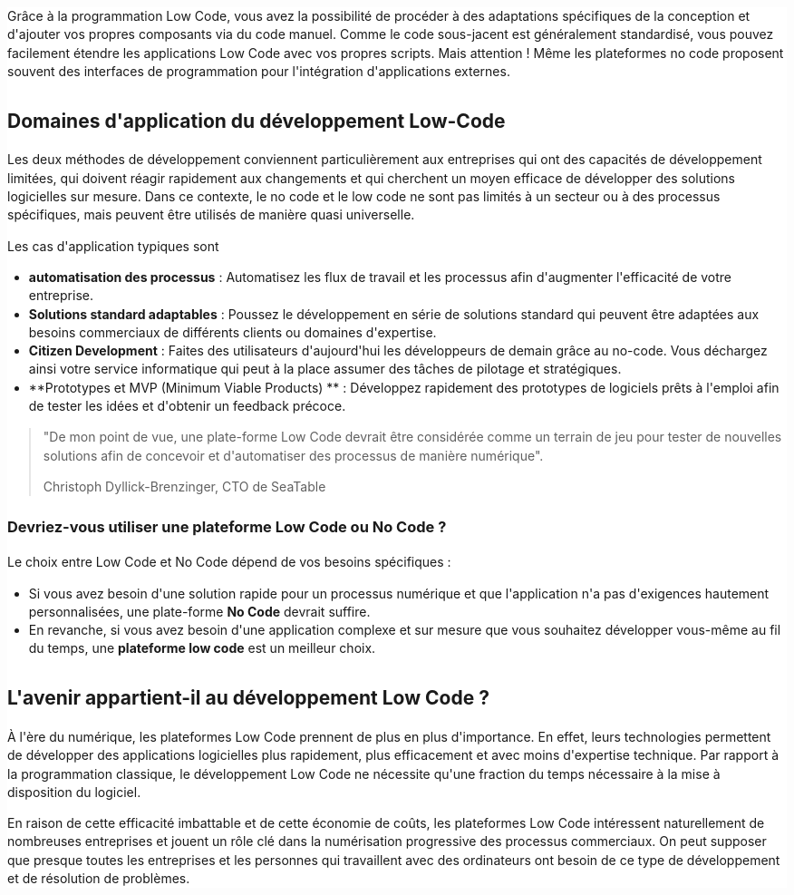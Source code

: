 Grâce à la programmation Low Code, vous avez la possibilité de procéder à des adaptations spécifiques de la conception et d'ajouter vos propres composants via du code manuel. Comme le code sous-jacent est généralement standardisé, vous pouvez facilement étendre les applications Low Code avec vos propres scripts. Mais attention ! Même les plateformes no code proposent souvent des interfaces de programmation pour l'intégration d'applications externes.

## Domaines d'application du développement Low-Code

Les deux méthodes de développement conviennent particulièrement aux entreprises qui ont des capacités de développement limitées, qui doivent réagir rapidement aux changements et qui cherchent un moyen efficace de développer des solutions logicielles sur mesure. Dans ce contexte, le no code et le low code ne sont pas limités à un secteur ou à des processus spécifiques, mais peuvent être utilisés de manière quasi universelle.

Les cas d'application typiques sont

- **automatisation des processus** : Automatisez les flux de travail et les processus afin d'augmenter l'efficacité de votre entreprise.
- **Solutions standard adaptables** : Poussez le développement en série de solutions standard qui peuvent être adaptées aux besoins commerciaux de différents clients ou domaines d'expertise.
- **Citizen Development** : Faites des utilisateurs d'aujourd'hui les développeurs de demain grâce au no-code. Vous déchargez ainsi votre service informatique qui peut à la place assumer des tâches de pilotage et stratégiques.
- **Prototypes et MVP (Minimum Viable Products) ** : Développez rapidement des prototypes de logiciels prêts à l'emploi afin de tester les idées et d'obtenir un feedback précoce.

> "De mon point de vue, une plate-forme Low Code devrait être considérée comme un terrain de jeu pour tester de nouvelles solutions afin de concevoir et d'automatiser des processus de manière numérique".
>
> Christoph Dyllick-Brenzinger, CTO de SeaTable

### Devriez-vous utiliser une plateforme Low Code ou No Code ?

Le choix entre Low Code et No Code dépend de vos besoins spécifiques :

- Si vous avez besoin d'une solution rapide pour un processus numérique et que l'application n'a pas d'exigences hautement personnalisées, une plate-forme **No Code** devrait suffire.
- En revanche, si vous avez besoin d'une application complexe et sur mesure que vous souhaitez développer vous-même au fil du temps, une **plateforme low code** est un meilleur choix.

## L'avenir appartient-il au développement Low Code ?

À l'ère du numérique, les plateformes Low Code prennent de plus en plus d'importance. En effet, leurs technologies permettent de développer des applications logicielles plus rapidement, plus efficacement et avec moins d'expertise technique. Par rapport à la programmation classique, le développement Low Code ne nécessite qu'une fraction du temps nécessaire à la mise à disposition du logiciel.

En raison de cette efficacité imbattable et de cette économie de coûts, les plateformes Low Code intéressent naturellement de nombreuses entreprises et jouent un rôle clé dans la numérisation progressive des processus commerciaux. On peut supposer que presque toutes les entreprises et les personnes qui travaillent avec des ordinateurs ont besoin de ce type de développement et de résolution de problèmes.
